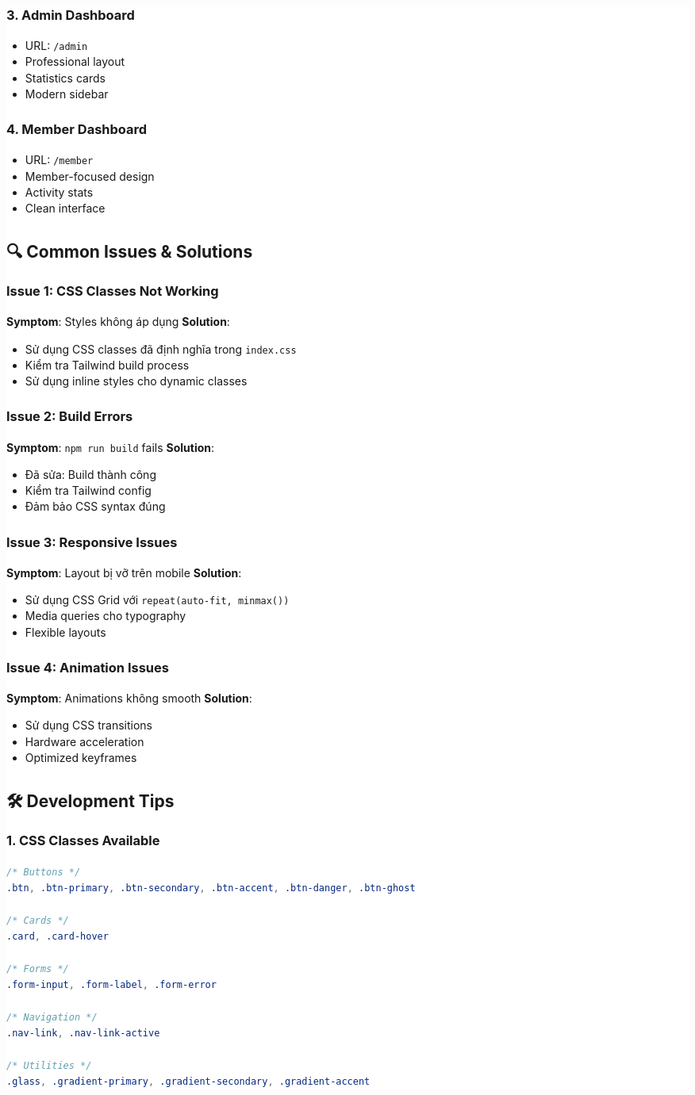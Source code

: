 ### 3. Admin Dashboard
- URL: `/admin`
- Professional layout
- Statistics cards
- Modern sidebar

### 4. Member Dashboard
- URL: `/member`
- Member-focused design
- Activity stats
- Clean interface

## 🔍 Common Issues & Solutions

### Issue 1: CSS Classes Not Working
**Symptom**: Styles không áp dụng
**Solution**: 
- Sử dụng CSS classes đã định nghĩa trong `index.css`
- Kiểm tra Tailwind build process
- Sử dụng inline styles cho dynamic classes

### Issue 2: Build Errors
**Symptom**: `npm run build` fails
**Solution**:
- Đã sửa: Build thành công
- Kiểm tra Tailwind config
- Đảm bảo CSS syntax đúng

### Issue 3: Responsive Issues
**Symptom**: Layout bị vỡ trên mobile
**Solution**:
- Sử dụng CSS Grid với `repeat(auto-fit, minmax())`
- Media queries cho typography
- Flexible layouts

### Issue 4: Animation Issues
**Symptom**: Animations không smooth
**Solution**:
- Sử dụng CSS transitions
- Hardware acceleration
- Optimized keyframes

## 🛠️ Development Tips

### 1. CSS Classes Available
```css
/* Buttons */
.btn, .btn-primary, .btn-secondary, .btn-accent, .btn-danger, .btn-ghost

/* Cards */
.card, .card-hover

/* Forms */
.form-input, .form-label, .form-error

/* Navigation */
.nav-link, .nav-link-active

/* Utilities */
.glass, .gradient-primary, .gradient-secondary, .gradient-accent
```